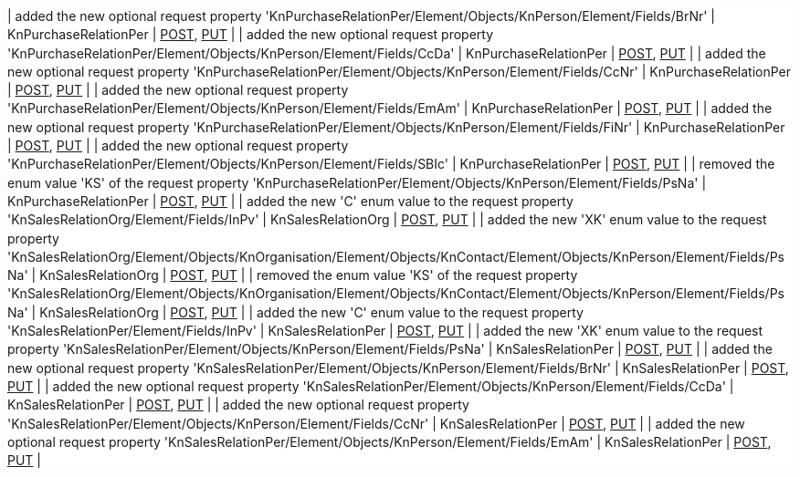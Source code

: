 | added the new optional request property 'KnPurchaseRelationPer/Element/Objects/KnPerson/Element/Fields/BrNr' | KnPurchaseRelationPer | [POST](https://docs.afas.help/apidoc/nl/Organisaties%20en%20personen#post-/connectors/KnPurchaseRelationPer), [PUT](https://docs.afas.help/apidoc/nl/Organisaties%20en%20personen#put-/connectors/KnPurchaseRelationPer) |
| added the new optional request property 'KnPurchaseRelationPer/Element/Objects/KnPerson/Element/Fields/CcDa' | KnPurchaseRelationPer | [POST](https://docs.afas.help/apidoc/nl/Organisaties%20en%20personen#post-/connectors/KnPurchaseRelationPer), [PUT](https://docs.afas.help/apidoc/nl/Organisaties%20en%20personen#put-/connectors/KnPurchaseRelationPer) |
| added the new optional request property 'KnPurchaseRelationPer/Element/Objects/KnPerson/Element/Fields/CcNr' | KnPurchaseRelationPer | [POST](https://docs.afas.help/apidoc/nl/Organisaties%20en%20personen#post-/connectors/KnPurchaseRelationPer), [PUT](https://docs.afas.help/apidoc/nl/Organisaties%20en%20personen#put-/connectors/KnPurchaseRelationPer) |
| added the new optional request property 'KnPurchaseRelationPer/Element/Objects/KnPerson/Element/Fields/EmAm' | KnPurchaseRelationPer | [POST](https://docs.afas.help/apidoc/nl/Organisaties%20en%20personen#post-/connectors/KnPurchaseRelationPer), [PUT](https://docs.afas.help/apidoc/nl/Organisaties%20en%20personen#put-/connectors/KnPurchaseRelationPer) |
| added the new optional request property 'KnPurchaseRelationPer/Element/Objects/KnPerson/Element/Fields/FiNr' | KnPurchaseRelationPer | [POST](https://docs.afas.help/apidoc/nl/Organisaties%20en%20personen#post-/connectors/KnPurchaseRelationPer), [PUT](https://docs.afas.help/apidoc/nl/Organisaties%20en%20personen#put-/connectors/KnPurchaseRelationPer) |
| added the new optional request property 'KnPurchaseRelationPer/Element/Objects/KnPerson/Element/Fields/SBIc' | KnPurchaseRelationPer | [POST](https://docs.afas.help/apidoc/nl/Organisaties%20en%20personen#post-/connectors/KnPurchaseRelationPer), [PUT](https://docs.afas.help/apidoc/nl/Organisaties%20en%20personen#put-/connectors/KnPurchaseRelationPer) |
| removed the enum value 'KS' of the request property 'KnPurchaseRelationPer/Element/Objects/KnPerson/Element/Fields/PsNa' | KnPurchaseRelationPer | [POST](https://docs.afas.help/apidoc/nl/Organisaties%20en%20personen#post-/connectors/KnPurchaseRelationPer), [PUT](https://docs.afas.help/apidoc/nl/Organisaties%20en%20personen#put-/connectors/KnPurchaseRelationPer) |
| added the new 'C' enum value to the request property 'KnSalesRelationOrg/Element/Fields/InPv' | KnSalesRelationOrg | [POST](https://docs.afas.help/apidoc/nl/Organisaties%20en%20personen#post-/connectors/KnSalesRelationOrg), [PUT](https://docs.afas.help/apidoc/nl/Organisaties%20en%20personen#put-/connectors/KnSalesRelationOrg) |
| added the new 'XK' enum value to the request property 'KnSalesRelationOrg/Element/Objects/KnOrganisation/Element/Objects/KnContact/Element/Objects/KnPerson/Element/Fields/PsNa' | KnSalesRelationOrg | [POST](https://docs.afas.help/apidoc/nl/Organisaties%20en%20personen#post-/connectors/KnSalesRelationOrg), [PUT](https://docs.afas.help/apidoc/nl/Organisaties%20en%20personen#put-/connectors/KnSalesRelationOrg) |
| removed the enum value 'KS' of the request property 'KnSalesRelationOrg/Element/Objects/KnOrganisation/Element/Objects/KnContact/Element/Objects/KnPerson/Element/Fields/PsNa' | KnSalesRelationOrg | [POST](https://docs.afas.help/apidoc/nl/Organisaties%20en%20personen#post-/connectors/KnSalesRelationOrg), [PUT](https://docs.afas.help/apidoc/nl/Organisaties%20en%20personen#put-/connectors/KnSalesRelationOrg) |
| added the new 'C' enum value to the request property 'KnSalesRelationPer/Element/Fields/InPv' | KnSalesRelationPer | [POST](https://docs.afas.help/apidoc/nl/Organisaties%20en%20personen#post-/connectors/KnSalesRelationPer), [PUT](https://docs.afas.help/apidoc/nl/Organisaties%20en%20personen#put-/connectors/KnSalesRelationPer) |
| added the new 'XK' enum value to the request property 'KnSalesRelationPer/Element/Objects/KnPerson/Element/Fields/PsNa' | KnSalesRelationPer | [POST](https://docs.afas.help/apidoc/nl/Organisaties%20en%20personen#post-/connectors/KnSalesRelationPer), [PUT](https://docs.afas.help/apidoc/nl/Organisaties%20en%20personen#put-/connectors/KnSalesRelationPer) |
| added the new optional request property 'KnSalesRelationPer/Element/Objects/KnPerson/Element/Fields/BrNr' | KnSalesRelationPer | [POST](https://docs.afas.help/apidoc/nl/Organisaties%20en%20personen#post-/connectors/KnSalesRelationPer), [PUT](https://docs.afas.help/apidoc/nl/Organisaties%20en%20personen#put-/connectors/KnSalesRelationPer) |
| added the new optional request property 'KnSalesRelationPer/Element/Objects/KnPerson/Element/Fields/CcDa' | KnSalesRelationPer | [POST](https://docs.afas.help/apidoc/nl/Organisaties%20en%20personen#post-/connectors/KnSalesRelationPer), [PUT](https://docs.afas.help/apidoc/nl/Organisaties%20en%20personen#put-/connectors/KnSalesRelationPer) |
| added the new optional request property 'KnSalesRelationPer/Element/Objects/KnPerson/Element/Fields/CcNr' | KnSalesRelationPer | [POST](https://docs.afas.help/apidoc/nl/Organisaties%20en%20personen#post-/connectors/KnSalesRelationPer), [PUT](https://docs.afas.help/apidoc/nl/Organisaties%20en%20personen#put-/connectors/KnSalesRelationPer) |
| added the new optional request property 'KnSalesRelationPer/Element/Objects/KnPerson/Element/Fields/EmAm' | KnSalesRelationPer | [POST](https://docs.afas.help/apidoc/nl/Organisaties%20en%20personen#post-/connectors/KnSalesRelationPer), [PUT](https://docs.afas.help/apidoc/nl/Organisaties%20en%20personen#put-/connectors/KnSalesRelationPer) |